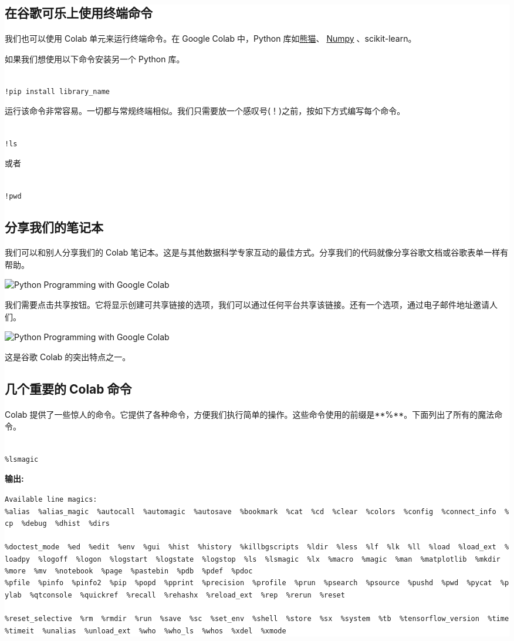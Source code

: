 ## 在谷歌可乐上使用终端命令

我们也可以使用 Colab 单元来运行终端命令。在 Google Colab 中，Python 库如[熊猫](https://www.javatpoint.com/python-pandas)、 [Numpy](https://www.javatpoint.com/numpy-tutorial) 、scikit-learn。

如果我们想使用以下命令安装另一个 Python 库。

```

!pip install library_name

```

运行该命令非常容易。一切都与常规终端相似。我们只需要放一个感叹号(！)之前，按如下方式编写每个命令。

```

!ls

```

或者

```

!pwd

```

## 分享我们的笔记本

我们可以和别人分享我们的 Colab 笔记本。这是与其他数据科学专家互动的最佳方式。分享我们的代码就像分享谷歌文档或谷歌表单一样有帮助。

![Python Programming with Google Colab](../Images/deef3f1b2db724a3f1b259326b6e08c5.png)

我们需要点击共享按钮。它将显示创建可共享链接的选项，我们可以通过任何平台共享该链接。还有一个选项，通过电子邮件地址邀请人们。

![Python Programming with Google Colab](../Images/9c181018cbf18f0d7ee1b008e1ef8559.png)

这是谷歌 Colab 的突出特点之一。

## 几个重要的 Colab 命令

Colab 提供了一些惊人的命令。它提供了各种命令，方便我们执行简单的操作。这些命令使用的前缀是**%**。下面列出了所有的魔法命令。

```

%lsmagic 

```

**输出:**

```
Available line magics:
%alias  %alias_magic  %autocall  %automagic  %autosave  %bookmark  %cat  %cd  %clear  %colors  %config  %connect_info  %cp  %debug  %dhist  %dirs  

%doctest_mode  %ed  %edit  %env  %gui  %hist  %history  %killbgscripts  %ldir  %less  %lf  %lk  %ll  %load  %load_ext  %loadpy  %logoff  %logon  %logstart  %logstate  %logstop  %ls  %lsmagic  %lx  %macro  %magic  %man  %matplotlib  %mkdir  %more  %mv  %notebook  %page  %pastebin  %pdb  %pdef  %pdoc  
%pfile  %pinfo  %pinfo2  %pip  %popd  %pprint  %precision  %profile  %prun  %psearch  %psource  %pushd  %pwd  %pycat  %pylab  %qtconsole  %quickref  %recall  %rehashx  %reload_ext  %rep  %rerun  %reset  

%reset_selective  %rm  %rmdir  %run  %save  %sc  %set_env  %shell  %store  %sx  %system  %tb  %tensorflow_version  %time  %timeit  %unalias  %unload_ext  %who  %who_ls  %whos  %xdel  %xmode

```
